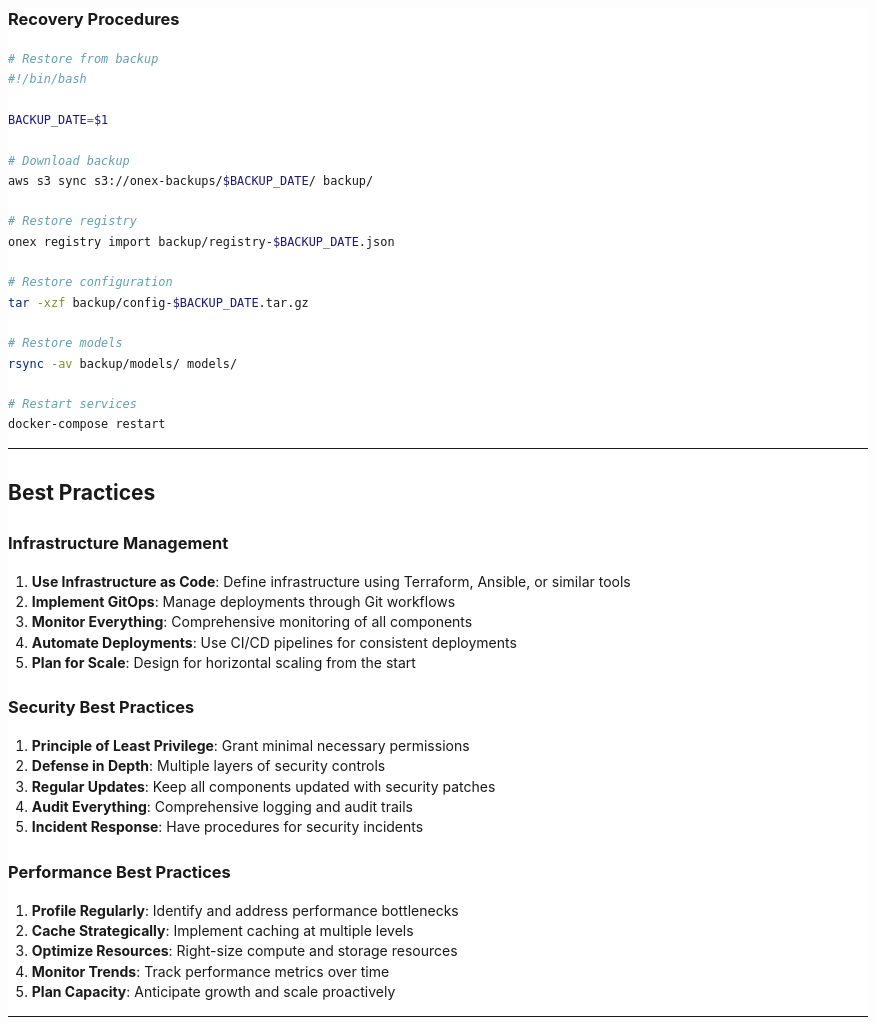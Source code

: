 ### Recovery Procedures

```bash
# Restore from backup
#!/bin/bash

BACKUP_DATE=$1

# Download backup
aws s3 sync s3://onex-backups/$BACKUP_DATE/ backup/

# Restore registry
onex registry import backup/registry-$BACKUP_DATE.json

# Restore configuration
tar -xzf backup/config-$BACKUP_DATE.tar.gz

# Restore models
rsync -av backup/models/ models/

# Restart services
docker-compose restart
```

---

## Best Practices

### Infrastructure Management

1. **Use Infrastructure as Code**: Define infrastructure using Terraform, Ansible, or similar tools
2. **Implement GitOps**: Manage deployments through Git workflows
3. **Monitor Everything**: Comprehensive monitoring of all components
4. **Automate Deployments**: Use CI/CD pipelines for consistent deployments
5. **Plan for Scale**: Design for horizontal scaling from the start

### Security Best Practices

1. **Principle of Least Privilege**: Grant minimal necessary permissions
2. **Defense in Depth**: Multiple layers of security controls
3. **Regular Updates**: Keep all components updated with security patches
4. **Audit Everything**: Comprehensive logging and audit trails
5. **Incident Response**: Have procedures for security incidents

### Performance Best Practices

1. **Profile Regularly**: Identify and address performance bottlenecks
2. **Cache Strategically**: Implement caching at multiple levels
3. **Optimize Resources**: Right-size compute and storage resources
4. **Monitor Trends**: Track performance metrics over time
5. **Plan Capacity**: Anticipate growth and scale proactively

---